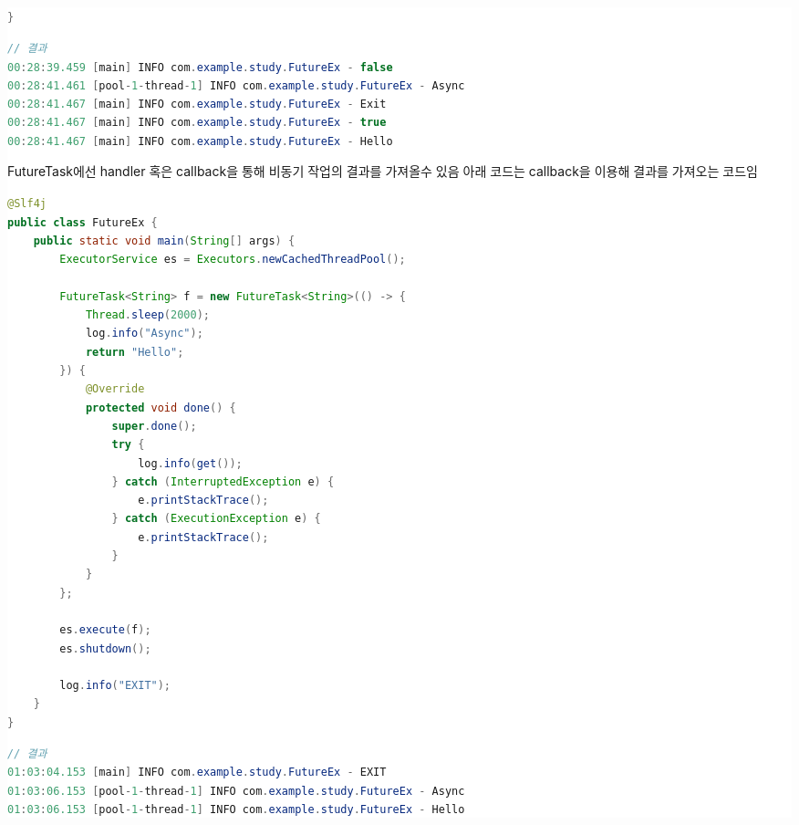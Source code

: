 ```java
}
```

```java
// 결과
00:28:39.459 [main] INFO com.example.study.FutureEx - false
00:28:41.461 [pool-1-thread-1] INFO com.example.study.FutureEx - Async
00:28:41.467 [main] INFO com.example.study.FutureEx - Exit
00:28:41.467 [main] INFO com.example.study.FutureEx - true
00:28:41.467 [main] INFO com.example.study.FutureEx - Hello
```

FutureTask에선 handler 혹은 callback을 통해 비동기 작업의 결과를 가져올수 있음
아래 코드는 callback을 이용해 결과를 가져오는 코드임

```java
@Slf4j
public class FutureEx {
    public static void main(String[] args) {
        ExecutorService es = Executors.newCachedThreadPool();

        FutureTask<String> f = new FutureTask<String>(() -> {
            Thread.sleep(2000);
            log.info("Async");
            return "Hello";
        }) {
            @Override
            protected void done() {
                super.done();
                try {
                    log.info(get());
                } catch (InterruptedException e) {
                    e.printStackTrace();
                } catch (ExecutionException e) {
                    e.printStackTrace();
                }
            }
        };

        es.execute(f);
        es.shutdown();
        
        log.info("EXIT");
    }
}
```

```java
// 결과
01:03:04.153 [main] INFO com.example.study.FutureEx - EXIT
01:03:06.153 [pool-1-thread-1] INFO com.example.study.FutureEx - Async
01:03:06.153 [pool-1-thread-1] INFO com.example.study.FutureEx - Hello
```
